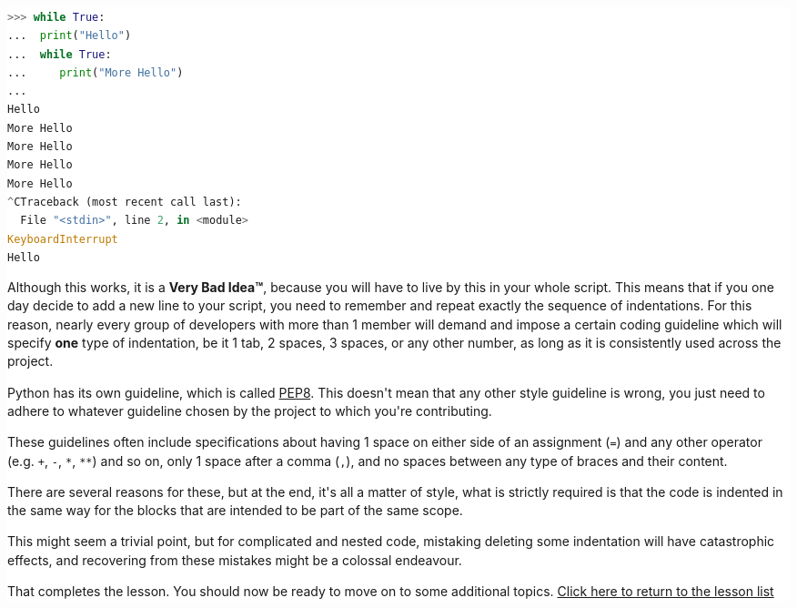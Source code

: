```python
>>> while True:
...  print("Hello")
...  while True:
...     print("More Hello")
...
Hello
More Hello
More Hello
More Hello
More Hello
^CTraceback (most recent call last):
  File "<stdin>", line 2, in <module>
KeyboardInterrupt
Hello
```

Although this works, it is a __Very Bad Idea™__, because you will have to live by this in your whole script. This means that if you one day decide to add a new line to your script, you need to remember and repeat exactly the sequence of indentations. For this reason, nearly every group of developers with more than 1 member will demand and impose a certain coding guideline which will specify **one** type of indentation, be it 1 tab, 2 spaces, 3 spaces, or any other number, as long as it is consistently used across the project.

Python has its own guideline, which is called [PEP8](https://www.python.org/dev/peps/pep-0008/). This doesn't mean that any other style guideline is wrong, you just need to adhere to whatever guideline chosen by the project to which you're contributing.

These guidelines often include specifications about having 1 space on either side of an assignment (`=`) and any other operator (e.g. `+`, `-`, `*`, `**`) and so on, only 1 space after a comma (`,`), and no spaces between any type of braces and their content.

There are several reasons for these, but at the end, it's all a matter of style, what is strictly required is that the code is indented in the same way for the blocks that are intended to be part of the same scope.

This might seem a trivial point, but for complicated and nested code, mistaking deleting some indentation will have catastrophic effects, and recovering from these mistakes might be a colossal endeavour.

That completes the lesson. You should now be ready to move on to some additional topics. [Click here to return to the lesson list](../README.md)
